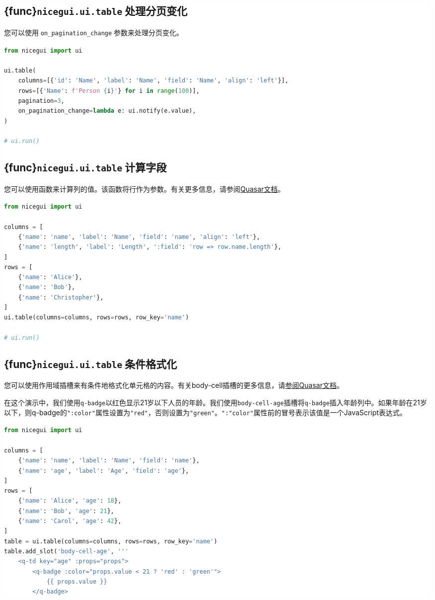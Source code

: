 ## {func}`nicegui.ui.table` 处理分页变化

您可以使用 `on_pagination_change` 参数来处理分页变化。

```python
from nicegui import ui

ui.table(
    columns=[{'id': 'Name', 'label': 'Name', 'field': 'Name', 'align': 'left'}],
    rows=[{'Name': f'Person {i}'} for i in range(100)],
    pagination=3,
    on_pagination_change=lambda e: ui.notify(e.value),
)

# ui.run()
```

## {func}`nicegui.ui.table` 计算字段

您可以使用函数来计算列的值。该函数将行作为参数。有关更多信息，请参阅[Quasar文档](https://quasar.dev/vue-components/table#defining-the-columns)。

```python
from nicegui import ui

columns = [
    {'name': 'name', 'label': 'Name', 'field': 'name', 'align': 'left'},
    {'name': 'length', 'label': 'Length', ':field': 'row => row.name.length'},
]
rows = [
    {'name': 'Alice'},
    {'name': 'Bob'},
    {'name': 'Christopher'},
]
ui.table(columns=columns, rows=rows, row_key='name')

# ui.run()
```

## {func}`nicegui.ui.table` 条件格式化

您可以使用作用域插槽来有条件地格式化单元格的内容。有关body-cell插槽的更多信息，请[参阅Quasar文档](https://quasar.dev/vue-components/table#example--body-cell-slot)。

在这个演示中，我们使用`q-badge`以红色显示21岁以下人员的年龄。我们使用`body-cell-age`插槽将`q-badge`插入年龄列中。如果年龄在21岁以下，则q-badge的`":color"`属性设置为`"red"`，否则设置为`"green"`。`":"color"`属性前的冒号表示该值是一个JavaScript表达式。

```python
from nicegui import ui

columns = [
    {'name': 'name', 'label': 'Name', 'field': 'name'},
    {'name': 'age', 'label': 'Age', 'field': 'age'},
]
rows = [
    {'name': 'Alice', 'age': 18},
    {'name': 'Bob', 'age': 21},
    {'name': 'Carol', 'age': 42},
]
table = ui.table(columns=columns, rows=rows, row_key='name')
table.add_slot('body-cell-age', '''
    <q-td key="age" :props="props">
        <q-badge :color="props.value < 21 ? 'red' : 'green'">
            {{ props.value }}
        </q-badge>
```